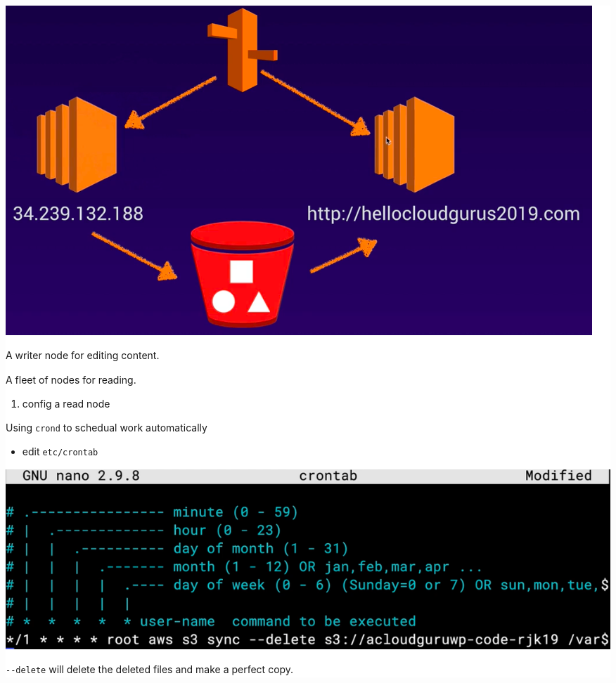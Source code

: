 ![image-20200708195716076](2020-06-01-AWS-domain-knowledge.assets/image-20200708195716076.png)

A writer node for editing content.

A fleet of nodes for reading.



1. config a read node

Using `crond` to schedual work automatically

- edit `etc/crontab` 

![image-20200708195922019](2020-06-01-AWS-domain-knowledge.assets/image-20200708195922019.png)

`--delete` will delete the deleted files and make a perfect copy.
